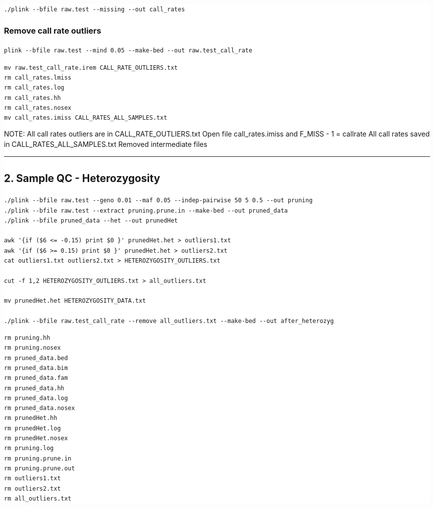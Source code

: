 ```
./plink --bfile raw.test --missing --out call_rates

```
### Remove call rate outliers

```
plink --bfile raw.test --mind 0.05 --make-bed --out raw.test_call_rate
```

```
mv raw.test_call_rate.irem CALL_RATE_OUTLIERS.txt
rm call_rates.lmiss
rm call_rates.log
rm call_rates.hh
rm call_rates.nosex
mv call_rates.imiss CALL_RATES_ALL_SAMPLES.txt
```

NOTE:
All call rates outliers are in CALL_RATE_OUTLIERS.txt
Open file call_rates.imiss and F_MISS - 1 = callrate
All call rates saved in CALL_RATES_ALL_SAMPLES.txt
Removed intermediate files

---
<a id="2"></a>

## 2. Sample QC - Heterozygosity

```
./plink --bfile raw.test --geno 0.01 --maf 0.05 --indep-pairwise 50 5 0.5 --out pruning
./plink --bfile raw.test --extract pruning.prune.in --make-bed --out pruned_data
./plink --bfile pruned_data --het --out prunedHet

awk '{if ($6 <= -0.15) print $0 }' prunedHet.het > outliers1.txt
awk '{if ($6 >= 0.15) print $0 }' prunedHet.het > outliers2.txt
cat outliers1.txt outliers2.txt > HETEROZYGOSITY_OUTLIERS.txt

cut -f 1,2 HETEROZYGOSITY_OUTLIERS.txt > all_outliers.txt

mv prunedHet.het HETEROZYGOSITY_DATA.txt

./plink --bfile raw.test_call_rate --remove all_outliers.txt --make-bed --out after_heterozyg
```

```
rm pruning.hh
rm pruning.nosex
rm pruned_data.bed
rm pruned_data.bim
rm pruned_data.fam
rm pruned_data.hh
rm pruned_data.log
rm pruned_data.nosex
rm prunedHet.hh
rm prunedHet.log
rm prunedHet.nosex
rm pruning.log
rm pruning.prune.in
rm pruning.prune.out
rm outliers1.txt
rm outliers2.txt
rm all_outliers.txt
```
